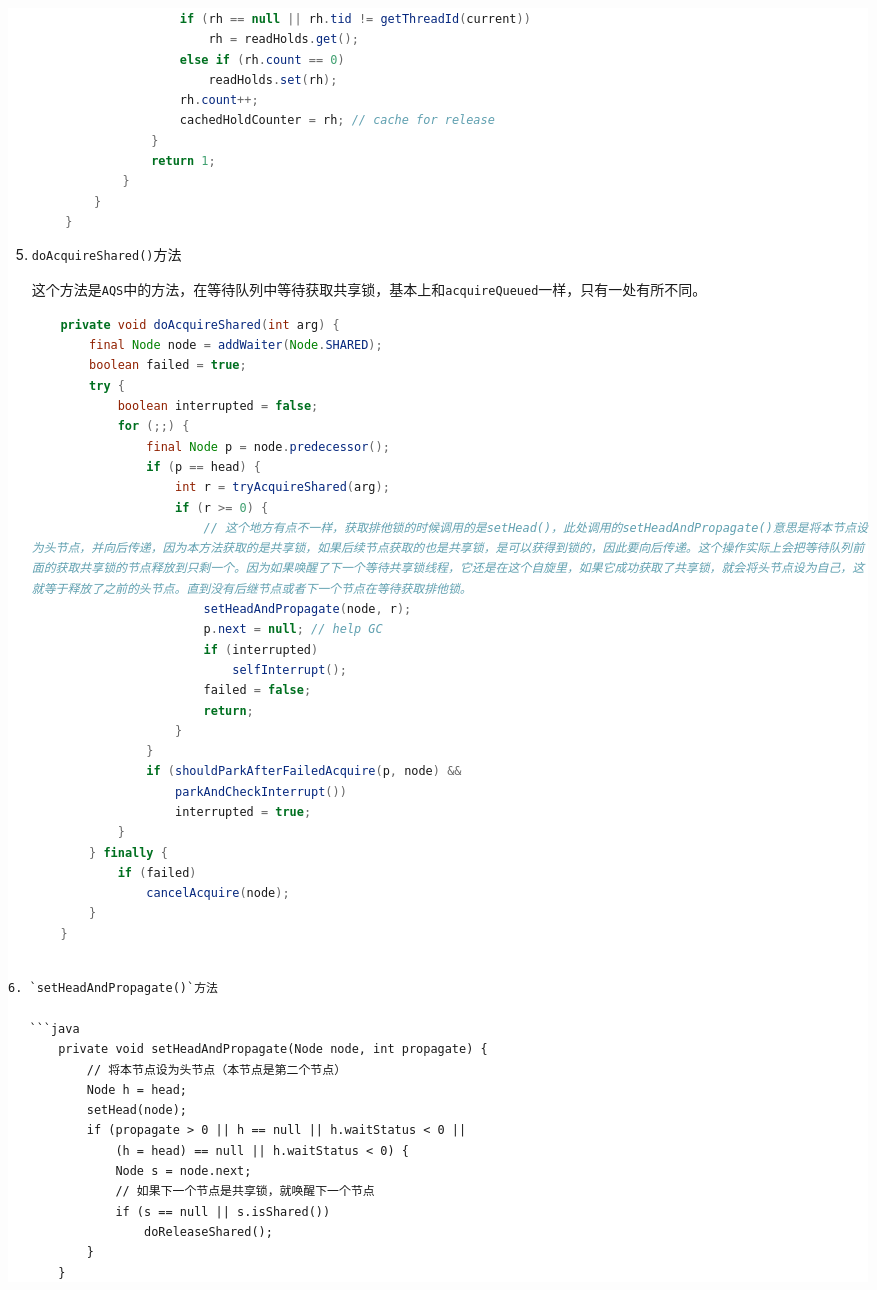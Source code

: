    ```java
                           if (rh == null || rh.tid != getThreadId(current))
                               rh = readHolds.get();
                           else if (rh.count == 0)
                               readHolds.set(rh);
                           rh.count++;
                           cachedHoldCounter = rh; // cache for release
                       }
                       return 1;
                   }
               }
           }
   ```

5. `doAcquireShared()`方法

   这个方法是`AQS`中的方法，在等待队列中等待获取共享锁，基本上和`acquireQueued`一样，只有一处有所不同。

   ```java
       private void doAcquireShared(int arg) {
           final Node node = addWaiter(Node.SHARED);
           boolean failed = true;
           try {
               boolean interrupted = false;
               for (;;) {
                   final Node p = node.predecessor();
                   if (p == head) {
                       int r = tryAcquireShared(arg);
                       if (r >= 0) {
                           // 这个地方有点不一样，获取排他锁的时候调用的是setHead()，此处调用的setHeadAndPropagate()意思是将本节点设为头节点，并向后传递，因为本方法获取的是共享锁，如果后续节点获取的也是共享锁，是可以获得到锁的，因此要向后传递。这个操作实际上会把等待队列前面的获取共享锁的节点释放到只剩一个。因为如果唤醒了下一个等待共享锁线程，它还是在这个自旋里，如果它成功获取了共享锁，就会将头节点设为自己，这就等于释放了之前的头节点。直到没有后继节点或者下一个节点在等待获取排他锁。
                           setHeadAndPropagate(node, r);
                           p.next = null; // help GC
                           if (interrupted)
                               selfInterrupt();
                           failed = false;
                           return;
                       }
                   }
                   if (shouldParkAfterFailedAcquire(p, node) &&
                       parkAndCheckInterrupt())
                       interrupted = true;
               }
           } finally {
               if (failed)
                   cancelAcquire(node);
           }
       }
```
   
6. `setHeadAndPropagate()`方法

   ```java
       private void setHeadAndPropagate(Node node, int propagate) {
           // 将本节点设为头节点（本节点是第二个节点）
           Node h = head;
           setHead(node);
           if (propagate > 0 || h == null || h.waitStatus < 0 ||
               (h = head) == null || h.waitStatus < 0) {
               Node s = node.next;
               // 如果下一个节点是共享锁，就唤醒下一个节点
               if (s == null || s.isShared())
                   doReleaseShared();
           }
       }
   ```